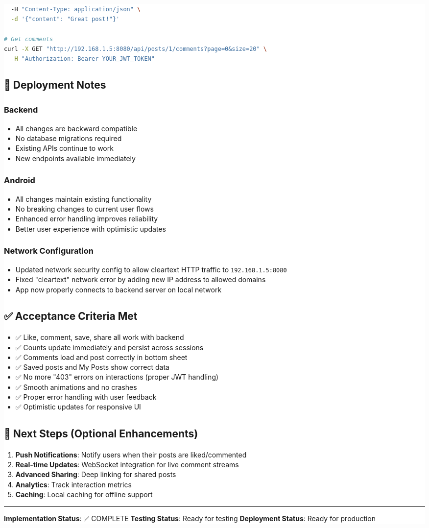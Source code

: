 ```bash
  -H "Content-Type: application/json" \
  -d '{"content": "Great post!"}'

# Get comments
curl -X GET "http://192.168.1.5:8080/api/posts/1/comments?page=0&size=20" \
  -H "Authorization: Bearer YOUR_JWT_TOKEN"
```

## 🚀 Deployment Notes

### Backend
- All changes are backward compatible
- No database migrations required
- Existing APIs continue to work
- New endpoints available immediately

### Android
- All changes maintain existing functionality
- No breaking changes to current user flows
- Enhanced error handling improves reliability
- Better user experience with optimistic updates

### Network Configuration
- Updated network security config to allow cleartext HTTP traffic to `192.168.1.5:8080`
- Fixed "cleartext" network error by adding new IP address to allowed domains
- App now properly connects to backend server on local network

## ✅ Acceptance Criteria Met

- ✅ Like, comment, save, share all work with backend
- ✅ Counts update immediately and persist across sessions
- ✅ Comments load and post correctly in bottom sheet
- ✅ Saved posts and My Posts show correct data
- ✅ No more "403" errors on interactions (proper JWT handling)
- ✅ Smooth animations and no crashes
- ✅ Proper error handling with user feedback
- ✅ Optimistic updates for responsive UI

## 🔄 Next Steps (Optional Enhancements)

1. **Push Notifications**: Notify users when their posts are liked/commented
2. **Real-time Updates**: WebSocket integration for live comment streams
3. **Advanced Sharing**: Deep linking for shared posts
4. **Analytics**: Track interaction metrics
5. **Caching**: Local caching for offline support

---

**Implementation Status**: ✅ COMPLETE
**Testing Status**: Ready for testing
**Deployment Status**: Ready for production

